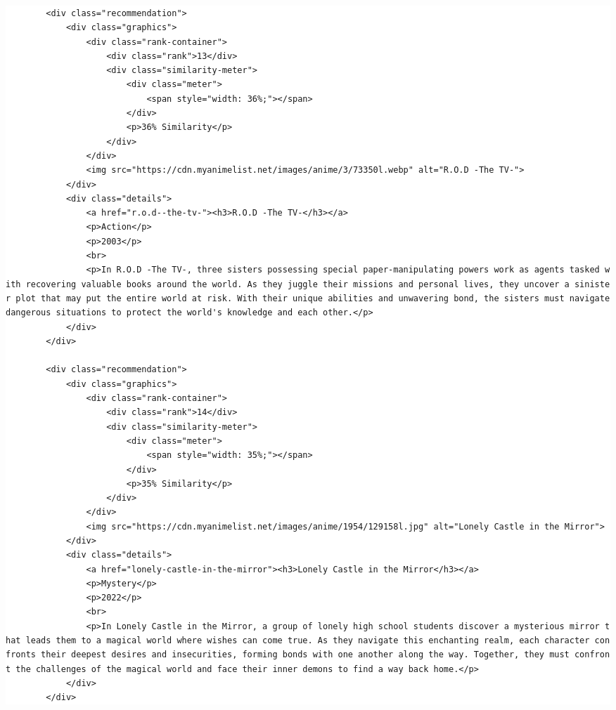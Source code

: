             <div class="recommendation">
                <div class="graphics">
                    <div class="rank-container">
                        <div class="rank">13</div>
                        <div class="similarity-meter">
                            <div class="meter">
                                <span style="width: 36%;"></span>
                            </div>
                            <p>36% Similarity</p>
                        </div>
                    </div>
                    <img src="https://cdn.myanimelist.net/images/anime/3/73350l.webp" alt="R.O.D -The TV-">
                </div>
                <div class="details">
                    <a href="r.o.d--the-tv-"><h3>R.O.D -The TV-</h3></a>
                    <p>Action</p>
                    <p>2003</p>
                    <br>
                    <p>In R.O.D -The TV-, three sisters possessing special paper-manipulating powers work as agents tasked with recovering valuable books around the world. As they juggle their missions and personal lives, they uncover a sinister plot that may put the entire world at risk. With their unique abilities and unwavering bond, the sisters must navigate dangerous situations to protect the world's knowledge and each other.</p>
                </div>
            </div>

            <div class="recommendation">
                <div class="graphics">
                    <div class="rank-container">
                        <div class="rank">14</div>
                        <div class="similarity-meter">
                            <div class="meter">
                                <span style="width: 35%;"></span>
                            </div>
                            <p>35% Similarity</p>
                        </div>
                    </div>
                    <img src="https://cdn.myanimelist.net/images/anime/1954/129158l.jpg" alt="Lonely Castle in the Mirror">
                </div>
                <div class="details">
                    <a href="lonely-castle-in-the-mirror"><h3>Lonely Castle in the Mirror</h3></a>
                    <p>Mystery</p>
                    <p>2022</p>
                    <br>
                    <p>In Lonely Castle in the Mirror, a group of lonely high school students discover a mysterious mirror that leads them to a magical world where wishes can come true. As they navigate this enchanting realm, each character confronts their deepest desires and insecurities, forming bonds with one another along the way. Together, they must confront the challenges of the magical world and face their inner demons to find a way back home.</p>
                </div>
            </div>
